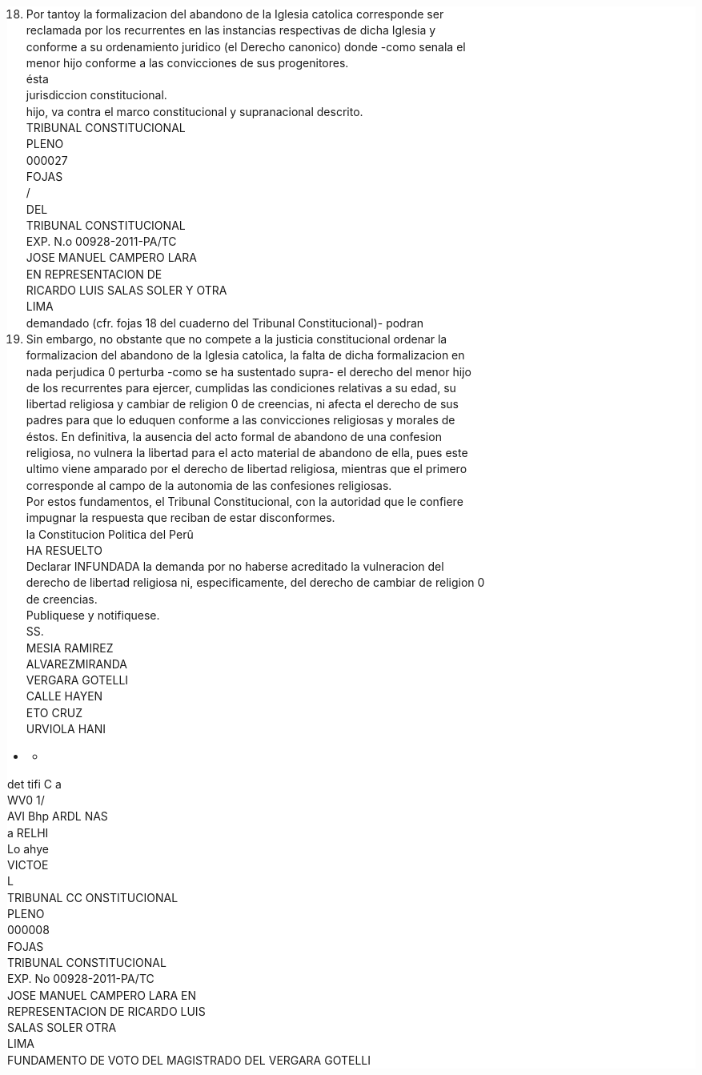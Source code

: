 18. Por tantoy la formalizacion del abandono de la Iglesia catolica corresponde ser  
reclamada por los recurrentes en las instancias respectivas de dicha Iglesia y  
conforme a su ordenamiento juridico (el Derecho canonico) donde -como senala el  
menor hijo conforme a las convicciones de sus progenitores.  
ésta  
jurisdiccion constitucional.  
hijo, va contra el marco constitucional y supranacional descrito.  
TRIBUNAL CONSTITUCIONAL  
PLENO  
000027  
FOJAS  
/  
DEL  
TRIBUNAL CONSTITUCIONAL  
EXP. N.o 00928-2011-PA/TC  
JOSE MANUEL CAMPERO LARA  
EN REPRESENTACION DE  
RICARDO LUIS SALAS SOLER Y OTRA  
LIMA  
demandado (cfr. fojas 18 del cuaderno del Tribunal Constitucional)- podran  
19. Sin embargo, no obstante que no compete a la justicia constitucional ordenar la  
formalizacion del abandono de la Iglesia catolica, la falta de dicha formalizacion en  
nada perjudica 0 perturba -como se ha sustentado supra- el derecho del menor hijo  
de los recurrentes para ejercer, cumplidas las condiciones relativas a su edad, su  
libertad religiosa y cambiar de religion 0 de creencias, ni afecta el derecho de sus  
padres para que lo eduquen conforme a las convicciones religiosas y morales de  
éstos. En definitiva, la ausencia del acto formal de abandono de una confesion  
religiosa, no vulnera la libertad para el acto material de abandono de ella, pues este  
ultimo viene amparado por el derecho de libertad religiosa, mientras que el primero  
corresponde al campo de la autonomia de las confesiones religiosas.  
Por estos fundamentos, el Tribunal Constitucional, con la autoridad que le confiere  
impugnar la respuesta que reciban de estar disconformes.  
la Constitucion Politica del Perû  
HA RESUELTO  
Declarar INFUNDADA la demanda por no haberse acreditado la vulneracion del  
derecho de libertad religiosa ni, especificamente, del derecho de cambiar de religion 0  
de creencias.  
Publiquese y notifiquese.  
SS.  
MESIA RAMIREZ  
ALVAREZMIRANDA  
VERGARA GOTELLI  
CALLE HAYEN  
ETO CRUZ  
URVIOLA HANI  
- -  
det tifi C a  
WV0 1/  
AVI Bhp ARDL NAS  
a RELHI  
Lo ahye  
VICTOE  
L  
TRIBUNAL CC ONSTITUCIONAL  
PLENO  
000008  
FOJAS  
TRIBUNAL CONSTITUCIONAL  
EXP. No 00928-2011-PA/TC  
JOSE MANUEL CAMPERO LARA EN  
REPRESENTACION DE RICARDO LUIS  
SALAS SOLER OTRA  
LIMA  
FUNDAMENTO DE VOTO DEL MAGISTRADO DEL VERGARA GOTELLI  